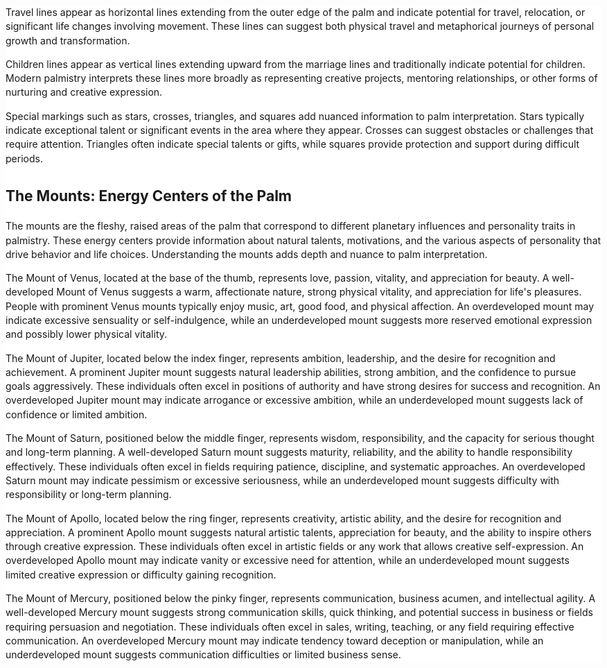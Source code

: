Travel lines appear as horizontal lines extending from the outer edge of the palm and indicate potential for travel, relocation, or significant life changes involving movement. These lines can suggest both physical travel and metaphorical journeys of personal growth and transformation.

Children lines appear as vertical lines extending upward from the marriage lines and traditionally indicate potential for children. Modern palmistry interprets these lines more broadly as representing creative projects, mentoring relationships, or other forms of nurturing and creative expression.

Special markings such as stars, crosses, triangles, and squares add nuanced information to palm interpretation. Stars typically indicate exceptional talent or significant events in the area where they appear. Crosses can suggest obstacles or challenges that require attention. Triangles often indicate special talents or gifts, while squares provide protection and support during difficult periods.

## The Mounts: Energy Centers of the Palm

The mounts are the fleshy, raised areas of the palm that correspond to different planetary influences and personality traits in palmistry. These energy centers provide information about natural talents, motivations, and the various aspects of personality that drive behavior and life choices. Understanding the mounts adds depth and nuance to palm interpretation.

The Mount of Venus, located at the base of the thumb, represents love, passion, vitality, and appreciation for beauty. A well-developed Mount of Venus suggests a warm, affectionate nature, strong physical vitality, and appreciation for life's pleasures. People with prominent Venus mounts typically enjoy music, art, good food, and physical affection. An overdeveloped mount may indicate excessive sensuality or self-indulgence, while an underdeveloped mount suggests more reserved emotional expression and possibly lower physical vitality.

The Mount of Jupiter, located below the index finger, represents ambition, leadership, and the desire for recognition and achievement. A prominent Jupiter mount suggests natural leadership abilities, strong ambition, and the confidence to pursue goals aggressively. These individuals often excel in positions of authority and have strong desires for success and recognition. An overdeveloped Jupiter mount may indicate arrogance or excessive ambition, while an underdeveloped mount suggests lack of confidence or limited ambition.

The Mount of Saturn, positioned below the middle finger, represents wisdom, responsibility, and the capacity for serious thought and long-term planning. A well-developed Saturn mount suggests maturity, reliability, and the ability to handle responsibility effectively. These individuals often excel in fields requiring patience, discipline, and systematic approaches. An overdeveloped Saturn mount may indicate pessimism or excessive seriousness, while an underdeveloped mount suggests difficulty with responsibility or long-term planning.

The Mount of Apollo, located below the ring finger, represents creativity, artistic ability, and the desire for recognition and appreciation. A prominent Apollo mount suggests natural artistic talents, appreciation for beauty, and the ability to inspire others through creative expression. These individuals often excel in artistic fields or any work that allows creative self-expression. An overdeveloped Apollo mount may indicate vanity or excessive need for attention, while an underdeveloped mount suggests limited creative expression or difficulty gaining recognition.

The Mount of Mercury, positioned below the pinky finger, represents communication, business acumen, and intellectual agility. A well-developed Mercury mount suggests strong communication skills, quick thinking, and potential success in business or fields requiring persuasion and negotiation. These individuals often excel in sales, writing, teaching, or any field requiring effective communication. An overdeveloped Mercury mount may indicate tendency toward deception or manipulation, while an underdeveloped mount suggests communication difficulties or limited business sense.
